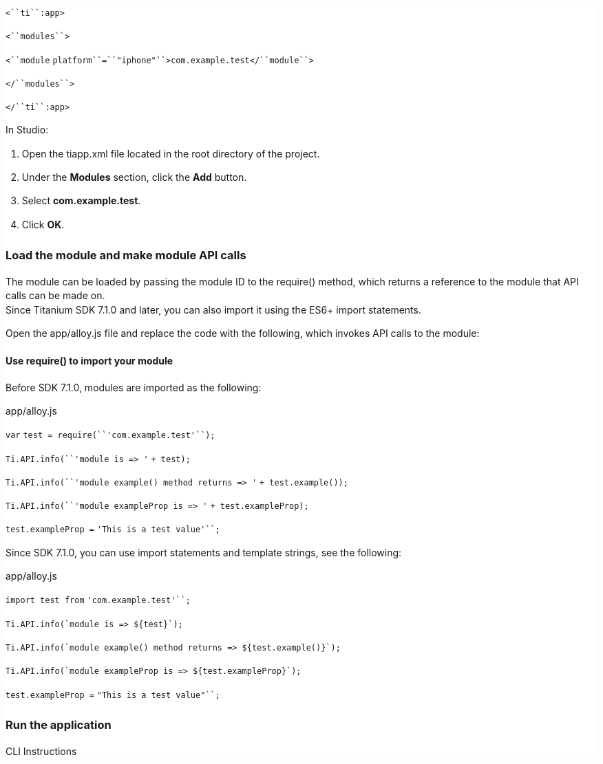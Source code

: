 `<``ti``:app>`

`<``modules``>`

`<``module`  `platform``=``"iphone"``>com.example.test</``module``>`

`</``modules``>`

`</``ti``:app>`

In Studio:

1.  Open the tiapp.xml file located in the root directory of the project.
    
2.  Under the **Modules** section, click the **Add** button.
    
3.  Select **com.example.test**.
    
4.  Click **OK**.
    

### Load the module and make module API calls

The module can be loaded by passing the module ID to the require() method, which returns a reference to the module that API calls can be made on.  
Since Titanium SDK 7.1.0 and later, you can also import it using the ES6+ import statements.

Open the app/alloy.js file and replace the code with the following, which invokes API calls to the module:

#### Use require() to import your module

Before SDK 7.1.0, modules are imported as the following:

app/alloy.js

`var` `test = require(``'com.example.test'``);`

`Ti.API.info(``'module is => '` `+ test);`

`Ti.API.info(``'module example() method returns => '` `+ test.example());`

`Ti.API.info(``'module exampleProp is => '` `+ test.exampleProp);`

`test.exampleProp =` `'This is a test value'``;`

Since SDK 7.1.0, you can use import statements and template strings, see the following:

app/alloy.js

`import test from` `'com.example.test'``;`

``Ti.API.info(`module is => ${test}`);``

``Ti.API.info(`module example() method returns => ${test.example()}`);``

``Ti.API.info(`module exampleProp is => ${test.exampleProp}`);``

`test.exampleProp =` `"This is a test value"``;`

### Run the application

CLI Instructions
